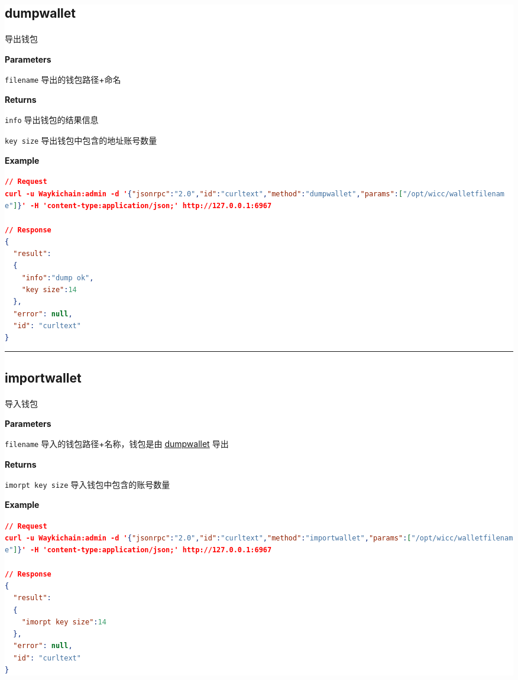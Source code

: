 

## dumpwallet
导出钱包

**Parameters**

`filename` 导出的钱包路径+命名

**Returns**

`info` 导出钱包的结果信息

`key size` 导出钱包中包含的地址账号数量

**Example**
```json
// Request
curl -u Waykichain:admin -d '{"jsonrpc":"2.0","id":"curltext","method":"dumpwallet","params":["/opt/wicc/walletfilename"]}' -H 'content-type:application/json;' http://127.0.0.1:6967

// Response
{
  "result":
  {
    "info":"dump ok",
    "key size":14
  },
  "error": null,
  "id": "curltext"
}

```

---


## importwallet
导入钱包


**Parameters**

`filename` 导入的钱包路径+名称，钱包是由 [dumpwallet](#dumpwallet) 导出

**Returns**

`imorpt key size` 导入钱包中包含的账号数量

**Example**
```json
// Request
curl -u Waykichain:admin -d '{"jsonrpc":"2.0","id":"curltext","method":"importwallet","params":["/opt/wicc/walletfilename"]}' -H 'content-type:application/json;' http://127.0.0.1:6967

// Response
{
  "result":
  {
    "imorpt key size":14
  },
  "error": null,
  "id": "curltext"
}
```
